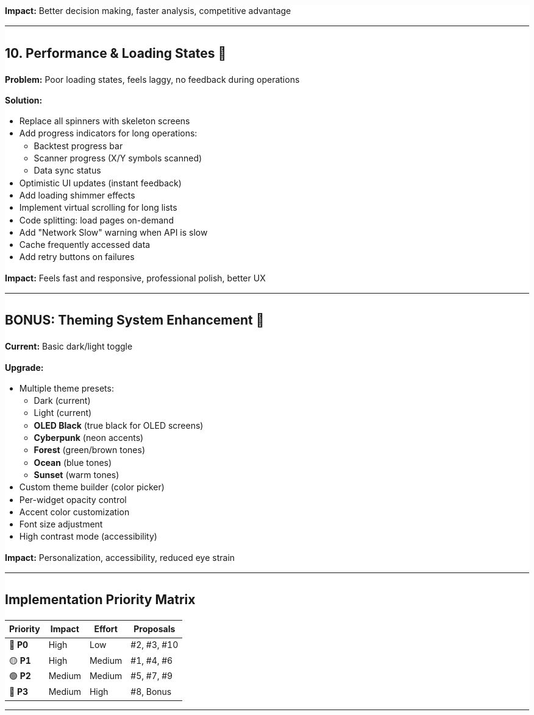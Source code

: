 **Impact:** Better decision making, faster analysis, competitive advantage

---

## 10. **Performance & Loading States** 🚀
**Problem:** Poor loading states, feels laggy, no feedback during operations

**Solution:**
- Replace all spinners with skeleton screens
- Add progress indicators for long operations:
  - Backtest progress bar
  - Scanner progress (X/Y symbols scanned)
  - Data sync status
- Optimistic UI updates (instant feedback)
- Add loading shimmer effects
- Implement virtual scrolling for long lists
- Code splitting: load pages on-demand
- Add "Network Slow" warning when API is slow
- Cache frequently accessed data
- Add retry buttons on failures

**Impact:** Feels fast and responsive, professional polish, better UX

---

## BONUS: **Theming System Enhancement** 🎨
**Current:** Basic dark/light toggle

**Upgrade:**
- Multiple theme presets:
  - Dark (current)
  - Light (current)
  - **OLED Black** (true black for OLED screens)
  - **Cyberpunk** (neon accents)
  - **Forest** (green/brown tones)
  - **Ocean** (blue tones)
  - **Sunset** (warm tones)
- Custom theme builder (color picker)
- Per-widget opacity control
- Accent color customization
- Font size adjustment
- High contrast mode (accessibility)

**Impact:** Personalization, accessibility, reduced eye strain

---

## Implementation Priority Matrix

| Priority | Impact | Effort | Proposals |
|----------|--------|--------|-----------|
| 🔴 **P0** | High | Low | #2, #3, #10 |
| 🟡 **P1** | High | Medium | #1, #4, #6 |
| 🟢 **P2** | Medium | Medium | #5, #7, #9 |
| 🔵 **P3** | Medium | High | #8, Bonus |

---